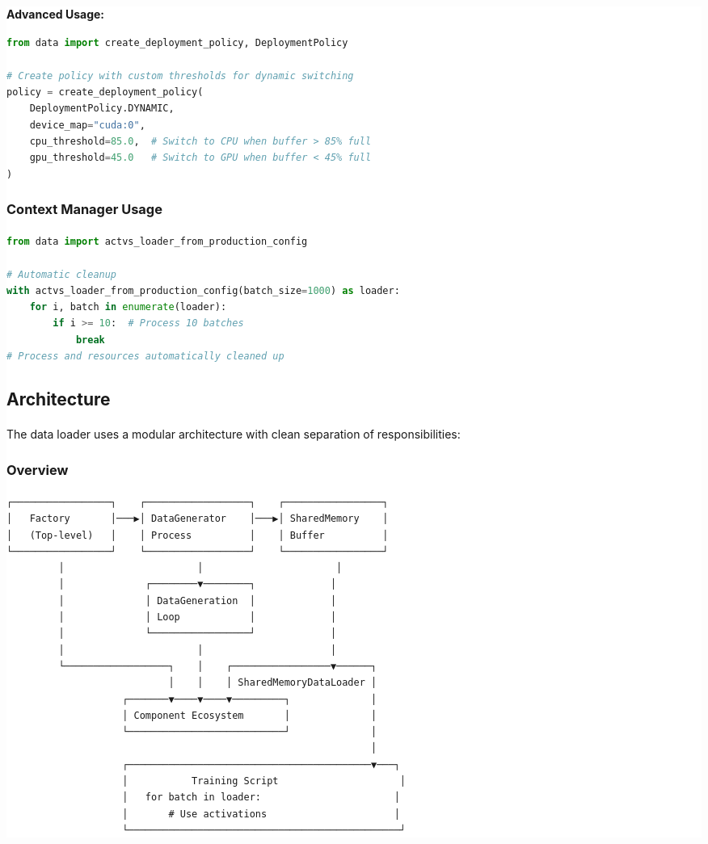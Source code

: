 **Advanced Usage:**
```python
from data import create_deployment_policy, DeploymentPolicy

# Create policy with custom thresholds for dynamic switching
policy = create_deployment_policy(
    DeploymentPolicy.DYNAMIC,
    device_map="cuda:0",
    cpu_threshold=85.0,  # Switch to CPU when buffer > 85% full
    gpu_threshold=45.0   # Switch to GPU when buffer < 45% full
)
```

### Context Manager Usage

```python
from data import actvs_loader_from_production_config

# Automatic cleanup
with actvs_loader_from_production_config(batch_size=1000) as loader:
    for i, batch in enumerate(loader):
        if i >= 10:  # Process 10 batches
            break
# Process and resources automatically cleaned up
```

## Architecture

The data loader uses a modular architecture with clean separation of responsibilities:

### Overview

```
┌─────────────────┐    ┌──────────────────┐    ┌─────────────────┐
│   Factory       │───▶│ DataGenerator    │───▶│ SharedMemory    │
│   (Top-level)   │    │ Process          │    │ Buffer          │
└─────────────────┘    └──────────────────┘    └─────────────────┘
         │                       │                       │
         │              ┌────────▼────────┐             │
         │              │ DataGeneration  │             │
         │              │ Loop            │             │
         │              └─────────────────┘             │
         │                       │                      │
         └──────────────────┐    │    ┌─────────────────▼──────┐
                            │    │    │ SharedMemoryDataLoader │
                    ┌───────▼────▼────▼─────────┐              │
                    │ Component Ecosystem       │              │
                    └───────────────────────────┘              │
                                                               │
                    ┌──────────────────────────────────────────▼───┐
                    │           Training Script                     │
                    │   for batch in loader:                       │
                    │       # Use activations                      │
                    └───────────────────────────────────────────────┘
```
